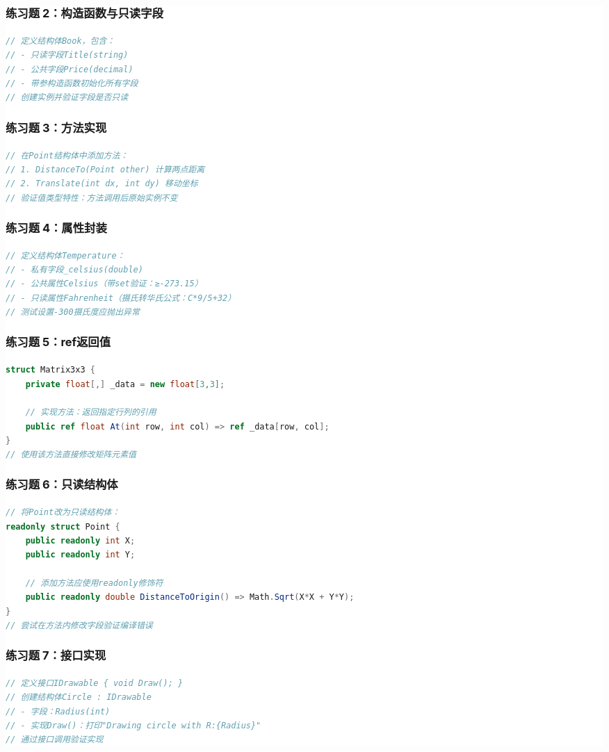 ### **练习题 2：构造函数与只读字段**
```csharp
// 定义结构体Book，包含：
// - 只读字段Title(string)
// - 公共字段Price(decimal)
// - 带参构造函数初始化所有字段
// 创建实例并验证字段是否只读
```

### **练习题 3：方法实现**
```csharp
// 在Point结构体中添加方法：
// 1. DistanceTo(Point other) 计算两点距离
// 2. Translate(int dx, int dy) 移动坐标
// 验证值类型特性：方法调用后原始实例不变
```

### **练习题 4：属性封装**
```csharp
// 定义结构体Temperature：
// - 私有字段_celsius(double)
// - 公共属性Celsius（带set验证：≥-273.15）
// - 只读属性Fahrenheit（摄氏转华氏公式：C*9/5+32）
// 测试设置-300摄氏度应抛出异常
```

### **练习题 5：ref返回值**
```csharp
struct Matrix3x3 {
    private float[,] _data = new float[3,3];
    
    // 实现方法：返回指定行列的引用
    public ref float At(int row, int col) => ref _data[row, col];
}
// 使用该方法直接修改矩阵元素值
```

### **练习题 6：只读结构体**
```csharp
// 将Point改为只读结构体：
readonly struct Point {
    public readonly int X;
    public readonly int Y;
    
    // 添加方法应使用readonly修饰符
    public readonly double DistanceToOrigin() => Math.Sqrt(X*X + Y*Y);
}
// 尝试在方法内修改字段验证编译错误
```

### **练习题 7：接口实现**
```csharp
// 定义接口IDrawable { void Draw(); }
// 创建结构体Circle : IDrawable
// - 字段：Radius(int)
// - 实现Draw()：打印"Drawing circle with R:{Radius}"
// 通过接口调用验证实现
```
